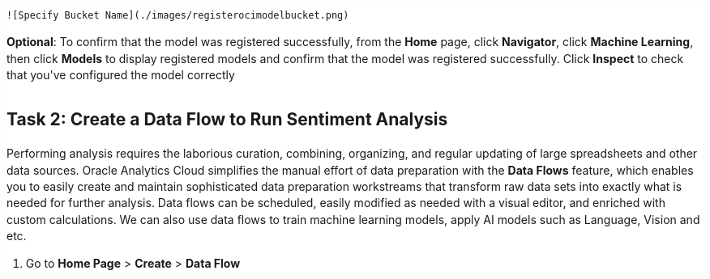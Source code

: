     ![Specify Bucket Name](./images/registerocimodelbucket.png)

**Optional**: To confirm that the model was registered successfully, from the **Home** page, click **Navigator**, click **Machine Learning**, then click **Models** to display registered models and confirm that the model was registered successfully. Click **Inspect** to check that you've configured the model correctly

 
## **Task 2**: Create a Data Flow to Run Sentiment Analysis 

Performing analysis requires the laborious curation, combining, organizing, and regular updating of large spreadsheets and other data sources. Oracle Analytics Cloud simplifies the manual effort of data preparation with the **Data Flows** feature, which enables you to easily create and maintain sophisticated data preparation workstreams that transform raw data sets into exactly what is needed for further analysis. Data flows can be scheduled, easily modified as needed with a visual editor, and enriched with custom calculations. We can also use data flows to train machine learning models, apply AI models such as Language, Vision and etc.

1. Go to **Home Page** > **Create** > **Data Flow**
